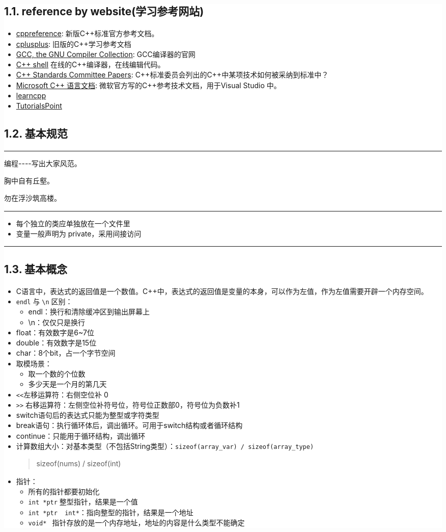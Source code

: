 ## 1.1. reference by website(学习参考网站)
- [cppreference](https://en.cppreference.com/w/): 新版C++标准官方参考文档。
- [cplusplus](https://www.cplusplus.com/): 旧版的C++学习参考文档
- [GCC, the GNU Compiler Collection](http://gcc.gnu.org/): GCC编译器的官网
- [C++ shell](http://cpp.sh/) 在线的C++编译器，在线编辑代码。
- [C++ Standards Committee Papers](http://www.open-std.org/jtc1/sc22/wg21/docs/papers/): C++标准委员会列出的C++中某项技术如何被采纳到标准中？
- [Microsoft C++ 语言文档](https://docs.microsoft.com/zh-cn/cpp/cpp/?view=msvc-160): 微软官方写的C++参考技术文档，用于Visual Studio 中。
- [learncpp](https://www.learncpp.com/)
- [TutorialsPoint](https://www.tutorialspoint.com/index.htm)



## 1.2. 基本规范

-----------------------
编程----写出大家风范。

胸中自有丘壑。

勿在浮沙筑高楼。

-----------------------

- 每个独立的类应单独放在一个文件里
- 变量一般声明为 private，采用间接访问

-----------------------


## 1.3. 基本概念
- C语言中，表达式的返回值是一个数值。C++中，表达式的返回值是变量的本身，可以作为左值，作为左值需要开辟一个内存空间。
- `endl` 与 `\n` 区别：
  - endl：换行和清除缓冲区到输出屏幕上
  - \n：仅仅只是换行
- float：有效数字是6~7位
- double：有效数字是15位
- char：8个bit，占一个字节空间
- 取模场景：
  - 取一个数的个位数
  - 多少天是一个月的第几天 
- `<<`左移运算符：右侧空位补 0
- `>>` 右移运算符：左侧空位补符号位，符号位正数部0，符号位为负数补1
- switch语句后的表达式只能为整型或字符类型
- break语句：执行循环体后，调出循环。可用于switch结构或者循环结构
- continue：只能用于循环结构，调出循环
- 计算数组大小：对基本类型（不包括String类型）：`sizeof(array_var) / sizeof(array_type)`
  >   sizeof(nums) / sizeof(int) 
- 指针：
  - 所有的指针都要初始化
  - `int *ptr`  整型指针，结果是一个值
  - `int *ptr  int*`：指向整型的指针，结果是一个地址
  - `void* ` 指针存放的是一个内存地址，地址的内容是什么类型不能确定 
